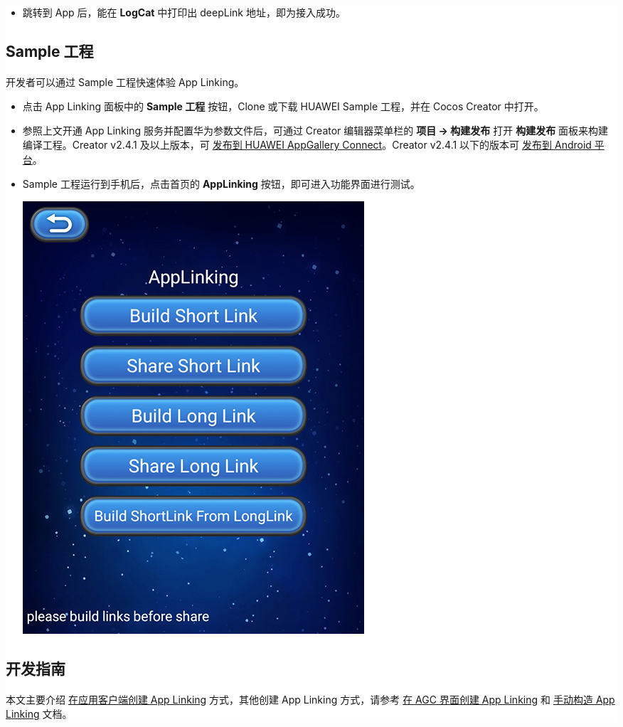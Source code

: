 - 跳转到 App 后，能在 **LogCat** 中打印出 deepLink 地址，即为接入成功。

## Sample 工程

开发者可以通过 Sample 工程快速体验 App Linking。

- 点击 App Linking 面板中的 **Sample 工程** 按钮，Clone 或下载 HUAWEI Sample 工程，并在 Cocos Creator 中打开。

- 参照上文开通 App Linking 服务并配置华为参数文件后，可通过 Creator 编辑器菜单栏的 **项目 -> 构建发布** 打开 **构建发布** 面板来构建编译工程。Creator v2.4.1 及以上版本，可 [发布到 HUAWEI AppGallery Connect](https://docs.cocos.com/creator/manual/zh/publish/publish-huawei-agc.html)。Creator v2.4.1 以下的版本可 [发布到 Android 平台](https://docs.cocos.com/creator/manual/zh/publish/publish-native.html)。

- Sample 工程运行到手机后，点击首页的 **AppLinking** 按钮，即可进入功能界面进行测试。

  ![](agc-applinking/al-sample.png)

## 开发指南

本文主要介绍 [在应用客户端创建 App Linking](https://developer.huawei.com/consumer/cn/doc/development/AppGallery-connect-Guides/agc-applinking-createlinks-bysdk) 方式，其他创建 App Linking 方式，请参考 [在 AGC 界面创建 App Linking](https://developer.huawei.com/consumer/cn/doc/development/AppGallery-connect-Guides/agc-applinking-createlinks-byagc) 和 [手动构造 App Linking](https://developer.huawei.com/consumer/cn/doc/development/AppGallery-connect-Guides/agc-applinking-createlinks-defined) 文档。
